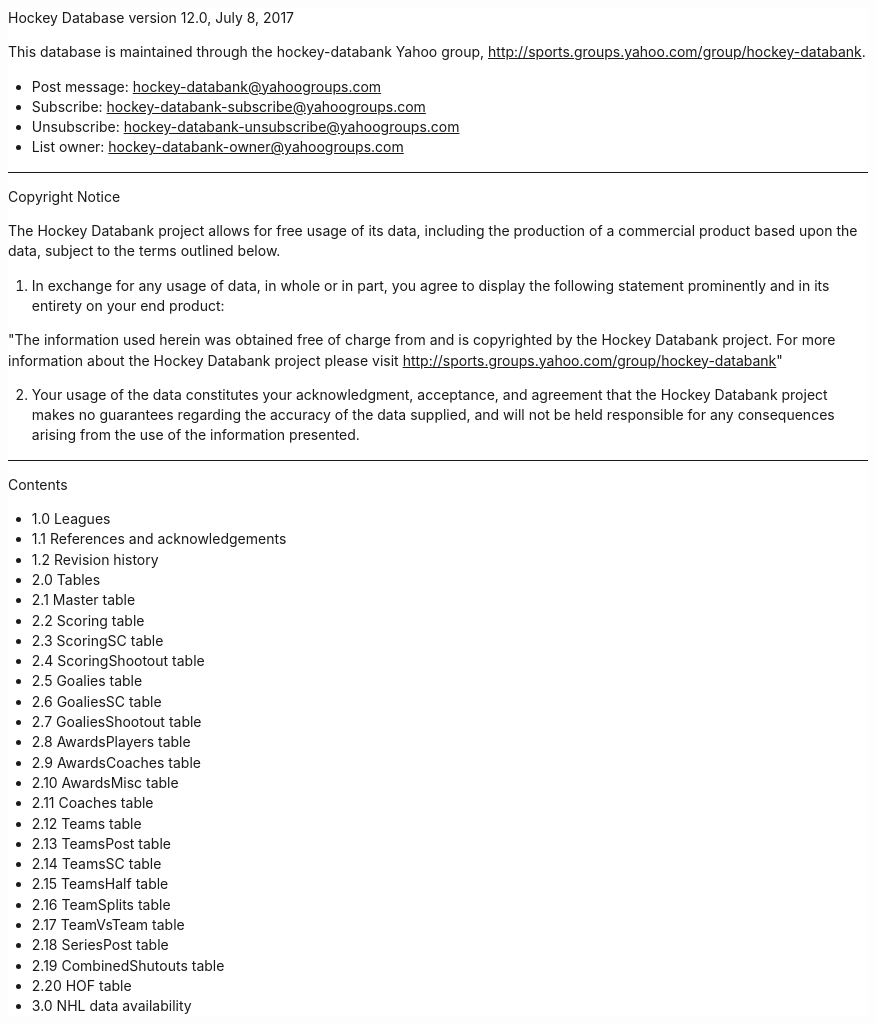 Hockey Database version 12.0, July 8, 2017

This database is maintained through the hockey-databank Yahoo group,
http://sports.groups.yahoo.com/group/hockey-databank.

* Post message:   hockey-databank@yahoogroups.com
* Subscribe:      hockey-databank-subscribe@yahoogroups.com
* Unsubscribe:    hockey-databank-unsubscribe@yahoogroups.com
* List owner:     hockey-databank-owner@yahoogroups.com

---------------------------------------------------------------------------

Copyright Notice

The Hockey Databank project allows for free usage of its data, including the
production of a commercial product based upon the data, subject to the terms
outlined below. 

1) In exchange for any usage of data, in whole or in part, you agree to display
the following statement prominently and in its entirety on your end product:

"The information used herein was obtained free of charge from and is
copyrighted by the Hockey Databank project.  For more information about the
Hockey Databank project please visit
http://sports.groups.yahoo.com/group/hockey-databank"

2) Your usage of the data constitutes your acknowledgment, acceptance, and
agreement that the Hockey Databank project makes no guarantees regarding the
accuracy of the data supplied, and will not be held responsible for any
consequences arising from the use of the information presented. 

---------------------------------------------------------------------------

Contents

* 1.0   Leagues
* 1.1   References and acknowledgements
* 1.2   Revision history
* 2.0   Tables
* 2.1   Master table
* 2.2   Scoring table
* 2.3   ScoringSC table
* 2.4   ScoringShootout table
* 2.5   Goalies table
* 2.6   GoaliesSC table
* 2.7   GoaliesShootout table
* 2.8   AwardsPlayers table
* 2.9   AwardsCoaches table
* 2.10  AwardsMisc table
* 2.11  Coaches table
* 2.12  Teams table
* 2.13  TeamsPost table
* 2.14  TeamsSC table
* 2.15  TeamsHalf table
* 2.16  TeamSplits table
* 2.17  TeamVsTeam table
* 2.18  SeriesPost table
* 2.19  CombinedShutouts table
* 2.20  HOF table
* 3.0   NHL data availability
